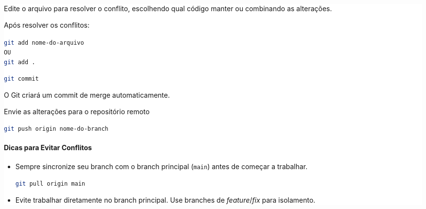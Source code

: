 Edite o arquivo para resolver o conflito, escolhendo qual código manter ou combinando as alterações.

Após resolver os conflitos:
   ```bash
   git add nome-do-arquivo
   OU
   git add .
   ```

   ```bash
   git commit
   ```
   O Git criará um commit de merge automaticamente.

Envie as alterações para o repositório remoto
   ```bash
   git push origin nome-do-branch
   ```

#### **Dicas para Evitar Conflitos**
   - Sempre sincronize seu branch com o branch principal (`main`) antes de começar a trabalhar.
     ```bash
     git pull origin main
     ```
   - Evite trabalhar diretamente no branch principal. Use branches de *feature*/*fix* para isolamento.
